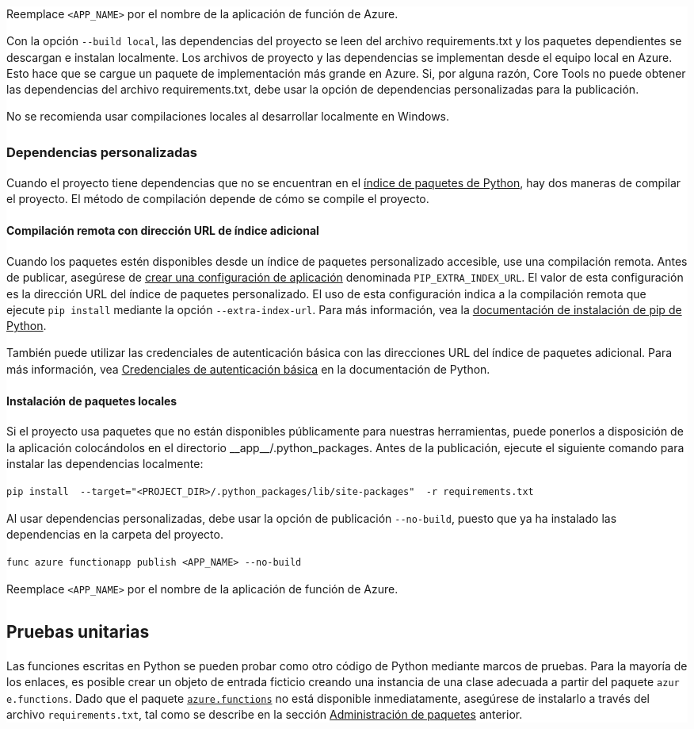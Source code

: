 Reemplace `<APP_NAME>` por el nombre de la aplicación de función de Azure.

Con la opción `--build local`, las dependencias del proyecto se leen del archivo requirements.txt y los paquetes dependientes se descargan e instalan localmente. Los archivos de proyecto y las dependencias se implementan desde el equipo local en Azure. Esto hace que se cargue un paquete de implementación más grande en Azure. Si, por alguna razón, Core Tools no puede obtener las dependencias del archivo requirements.txt, debe usar la opción de dependencias personalizadas para la publicación.

No se recomienda usar compilaciones locales al desarrollar localmente en Windows.

### <a name="custom-dependencies"></a>Dependencias personalizadas

Cuando el proyecto tiene dependencias que no se encuentran en el [índice de paquetes de Python](https://pypi.org/), hay dos maneras de compilar el proyecto. El método de compilación depende de cómo se compile el proyecto.

#### <a name="remote-build-with-extra-index-url"></a>Compilación remota con dirección URL de índice adicional

Cuando los paquetes estén disponibles desde un índice de paquetes personalizado accesible, use una compilación remota. Antes de publicar, asegúrese de [crear una configuración de aplicación](functions-how-to-use-azure-function-app-settings.md#settings) denominada `PIP_EXTRA_INDEX_URL`. El valor de esta configuración es la dirección URL del índice de paquetes personalizado. El uso de esta configuración indica a la compilación remota que ejecute `pip install` mediante la opción `--extra-index-url`. Para más información, vea la [documentación de instalación de pip de Python](https://pip.pypa.io/en/stable/reference/pip_install/#requirements-file-format).

También puede utilizar las credenciales de autenticación básica con las direcciones URL del índice de paquetes adicional. Para más información, vea [Credenciales de autenticación básica](https://pip.pypa.io/en/stable/user_guide/#basic-authentication-credentials) en la documentación de Python.

#### <a name="install-local-packages"></a>Instalación de paquetes locales

Si el proyecto usa paquetes que no están disponibles públicamente para nuestras herramientas, puede ponerlos a disposición de la aplicación colocándolos en el directorio \_\_app\_\_/.python_packages. Antes de la publicación, ejecute el siguiente comando para instalar las dependencias localmente:

```command
pip install  --target="<PROJECT_DIR>/.python_packages/lib/site-packages"  -r requirements.txt
```

Al usar dependencias personalizadas, debe usar la opción de publicación `--no-build`, puesto que ya ha instalado las dependencias en la carpeta del proyecto.

```command
func azure functionapp publish <APP_NAME> --no-build
```

Reemplace `<APP_NAME>` por el nombre de la aplicación de función de Azure.

## <a name="unit-testing"></a>Pruebas unitarias

Las funciones escritas en Python se pueden probar como otro código de Python mediante marcos de pruebas. Para la mayoría de los enlaces, es posible crear un objeto de entrada ficticio creando una instancia de una clase adecuada a partir del paquete `azure.functions`. Dado que el paquete [`azure.functions`](https://pypi.org/project/azure-functions/) no está disponible inmediatamente, asegúrese de instalarlo a través del archivo `requirements.txt`, tal como se describe en la sección [Administración de paquetes](#package-management) anterior.
